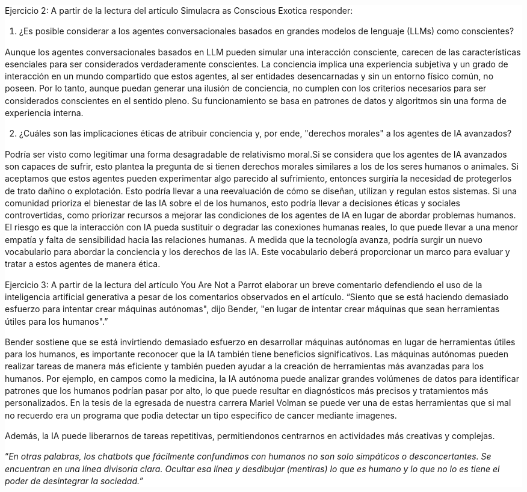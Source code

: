 Ejercicio 2: 
A partir de la lectura del artículo  Simulacra as Conscious Exotica responder:
1. ¿Es posible considerar a los agentes conversacionales basados en grandes modelos de lenguaje (LLMs) como conscientes?


Aunque los agentes conversacionales basados en LLM pueden simular una interacción consciente, carecen de las características esenciales para ser considerados verdaderamente conscientes. La conciencia implica una experiencia subjetiva y un grado de interacción en un mundo compartido que estos agentes, al ser entidades desencarnadas y sin un entorno físico común, no poseen. Por lo tanto, aunque puedan generar una ilusión de conciencia, no cumplen con los criterios necesarios para ser considerados conscientes en el sentido pleno. Su funcionamiento se basa en patrones de datos y algoritmos sin una forma de experiencia interna.


2. ¿Cuáles son las implicaciones éticas de atribuir conciencia y, por ende, "derechos morales" a los agentes de IA avanzados? 

Podría ser visto como legitimar una forma desagradable de relativismo moral.Si se considera que los agentes de IA avanzados son capaces de sufrir, esto plantea la pregunta de si tienen derechos morales similares a los de los seres humanos o animales. Si aceptamos que estos agentes pueden experimentar algo parecido al sufrimiento, entonces surgiría la necesidad de protegerlos de trato dañino o explotación. Esto podría llevar a una reevaluación de cómo se diseñan, utilizan y regulan estos sistemas. Si una comunidad prioriza el bienestar de las IA sobre el de los humanos, esto podría llevar a decisiones éticas y sociales controvertidas, como priorizar recursos a mejorar las condiciones de los agentes de IA en lugar de abordar problemas humanos.
El riesgo es que la interacción con IA pueda sustituir o degradar las conexiones humanas reales, lo que puede llevar a una menor empatía y falta de sensibilidad hacia las relaciones humanas.
A medida que la tecnología avanza, podría surgir un nuevo vocabulario para abordar la conciencia y los derechos de las IA. Este vocabulario deberá proporcionar un marco para evaluar y tratar a estos agentes de manera ética.



Ejercicio 3: 
A partir de la lectura del artículo  You Are Not a Parrot elaborar un breve comentario defendiendo el uso de la inteligencia artificial generativa a pesar de los comentarios observados en el artículo.
“Siento que se está haciendo demasiado esfuerzo para intentar crear máquinas autónomas", dijo Bender, "en lugar de intentar crear máquinas que sean herramientas útiles para los humanos".”

Bender sostiene que se está invirtiendo demasiado esfuerzo en desarrollar máquinas autónomas en lugar de herramientas útiles para los humanos, es importante reconocer que la IA también tiene beneficios significativos. Las máquinas autónomas pueden realizar tareas de manera más eficiente y también pueden ayudar a la creación de herramientas más avanzadas para los humanos. Por ejemplo, en campos como la medicina, la IA autónoma puede analizar grandes volúmenes de datos para identificar patrones que los humanos podrían pasar por alto, lo que puede resultar en diagnósticos más precisos y tratamientos más personalizados. En la tesis de la egresada de nuestra carrera Mariel Volman se puede ver una de estas herramientas que si mal no recuerdo era un programa que podìa detectar un tipo especifico de cancer mediante imagenes.

 Además, la IA puede liberarnos de tareas repetitivas, permitiendonos centrarnos en actividades más creativas y complejas.

“*En otras palabras, los chatbots que fácilmente confundimos con humanos no son solo simpáticos o desconcertantes. Se encuentran en una línea divisoria clara. Ocultar esa línea y desdibujar (mentiras) lo que es humano y lo que no lo es tiene el poder de desintegrar la sociedad.”*
